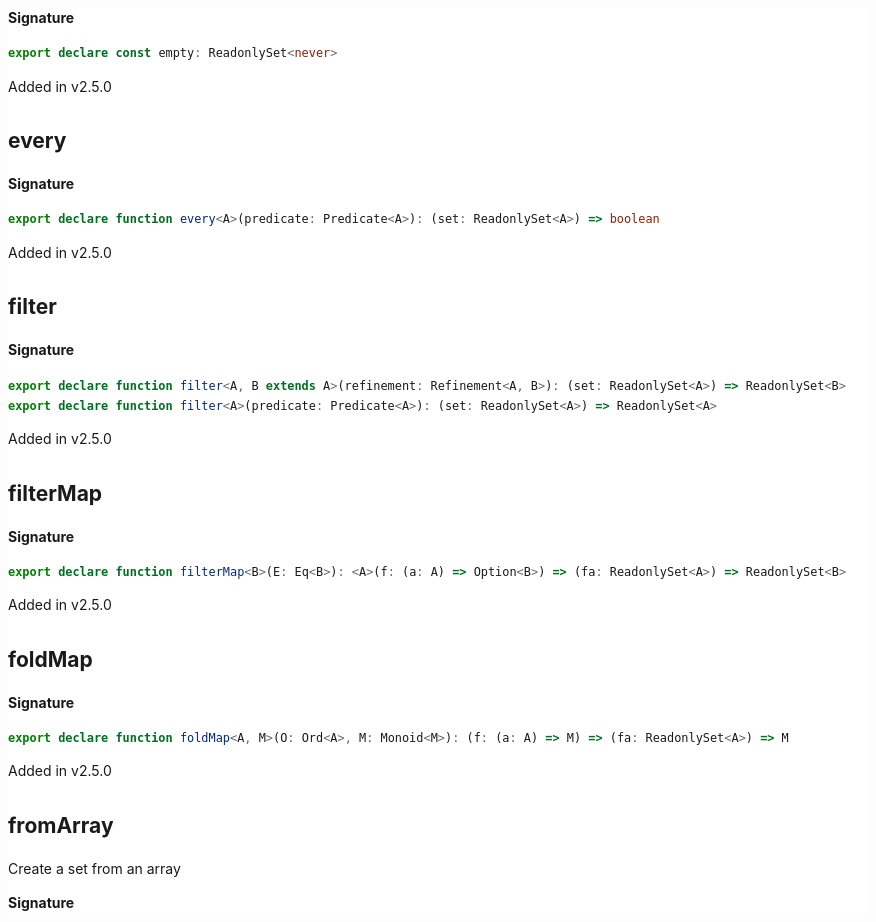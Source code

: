 **Signature**

```ts
export declare const empty: ReadonlySet<never>
```

Added in v2.5.0

## every

**Signature**

```ts
export declare function every<A>(predicate: Predicate<A>): (set: ReadonlySet<A>) => boolean
```

Added in v2.5.0

## filter

**Signature**

```ts
export declare function filter<A, B extends A>(refinement: Refinement<A, B>): (set: ReadonlySet<A>) => ReadonlySet<B>
export declare function filter<A>(predicate: Predicate<A>): (set: ReadonlySet<A>) => ReadonlySet<A>
```

Added in v2.5.0

## filterMap

**Signature**

```ts
export declare function filterMap<B>(E: Eq<B>): <A>(f: (a: A) => Option<B>) => (fa: ReadonlySet<A>) => ReadonlySet<B>
```

Added in v2.5.0

## foldMap

**Signature**

```ts
export declare function foldMap<A, M>(O: Ord<A>, M: Monoid<M>): (f: (a: A) => M) => (fa: ReadonlySet<A>) => M
```

Added in v2.5.0

## fromArray

Create a set from an array

**Signature**
